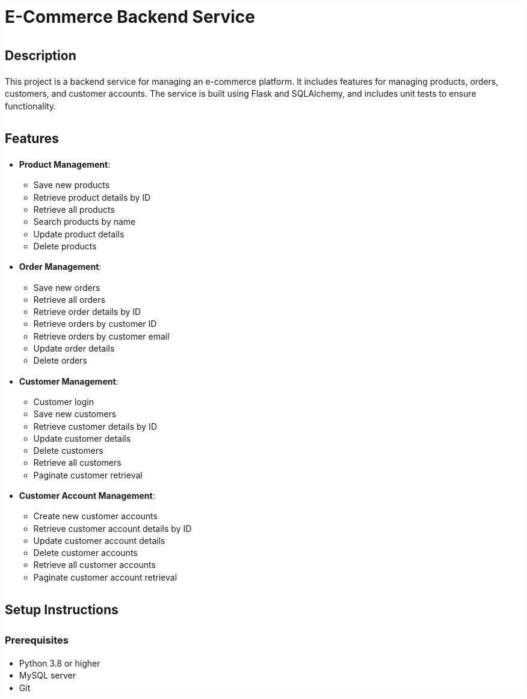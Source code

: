 # E-Commerce Backend Service

## Description

This project is a backend service for managing an e-commerce platform. It includes features for managing products, orders, customers, and customer accounts. The service is built using Flask and SQLAlchemy, and includes unit tests to ensure functionality.

## Features

- **Product Management**:
  - Save new products
  - Retrieve product details by ID
  - Retrieve all products
  - Search products by name
  - Update product details
  - Delete products

- **Order Management**:
  - Save new orders
  - Retrieve all orders
  - Retrieve order details by ID
  - Retrieve orders by customer ID
  - Retrieve orders by customer email
  - Update order details
  - Delete orders

- **Customer Management**:
  - Customer login
  - Save new customers
  - Retrieve customer details by ID
  - Update customer details
  - Delete customers
  - Retrieve all customers
  - Paginate customer retrieval

- **Customer Account Management**:
  - Create new customer accounts
  - Retrieve customer account details by ID
  - Update customer account details
  - Delete customer accounts
  - Retrieve all customer accounts
  - Paginate customer account retrieval

## Setup Instructions

### Prerequisites

- Python 3.8 or higher
- MySQL server
- Git

